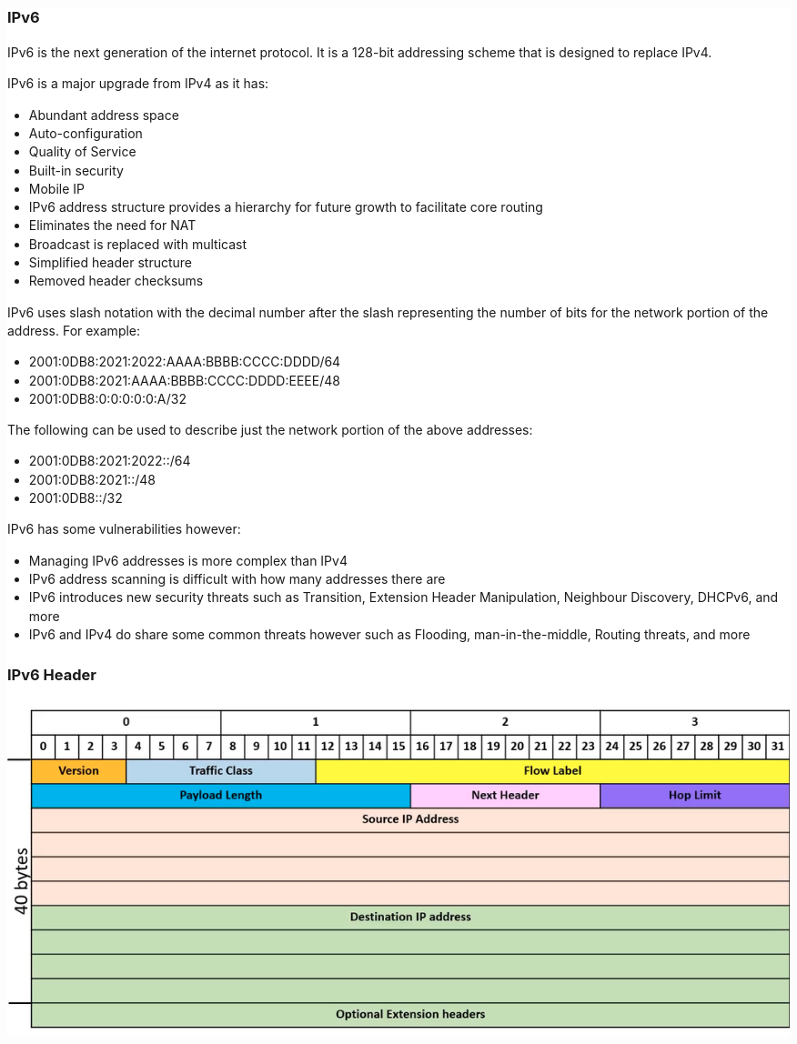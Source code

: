 ### IPv6
IPv6 is the next generation of the internet protocol. It is a 128-bit addressing scheme that is designed to replace IPv4. 

IPv6 is a major upgrade from IPv4 as it has:
- Abundant address space
- Auto-configuration
- Quality of Service
- Built-in security
- Mobile IP
- IPv6 address structure provides a hierarchy for future growth to facilitate core routing
- Eliminates the need for NAT
- Broadcast is replaced with multicast
- Simplified header structure
- Removed header checksums

IPv6 uses slash notation with the decimal number after the slash representing the number of bits for the network portion of the address. For example:
- 2001:0DB8:2021:2022:AAAA:BBBB:CCCC:DDDD/64
- 2001:0DB8:2021:AAAA:BBBB:CCCC:DDDD:EEEE/48
- 2001:0DB8:0:0:0:0:0:A/32

The following can be used to describe just the network portion of the above addresses:
- 2001:0DB8:2021:2022::/64
- 2001:0DB8:2021::/48
- 2001:0DB8::/32

IPv6 has some vulnerabilities however:
- Managing IPv6 addresses is more complex than IPv4
- IPv6 address scanning is difficult with how many addresses there are
- IPv6 introduces new security threats such as Transition, Extension Header Manipulation, Neighbour Discovery, DHCPv6, and more
- IPv6 and IPv4 do share some common threats however such as Flooding, man-in-the-middle, Routing threats, and more


### IPv6 Header

![IPv6 Header](./assets/ipv6-header.png)
